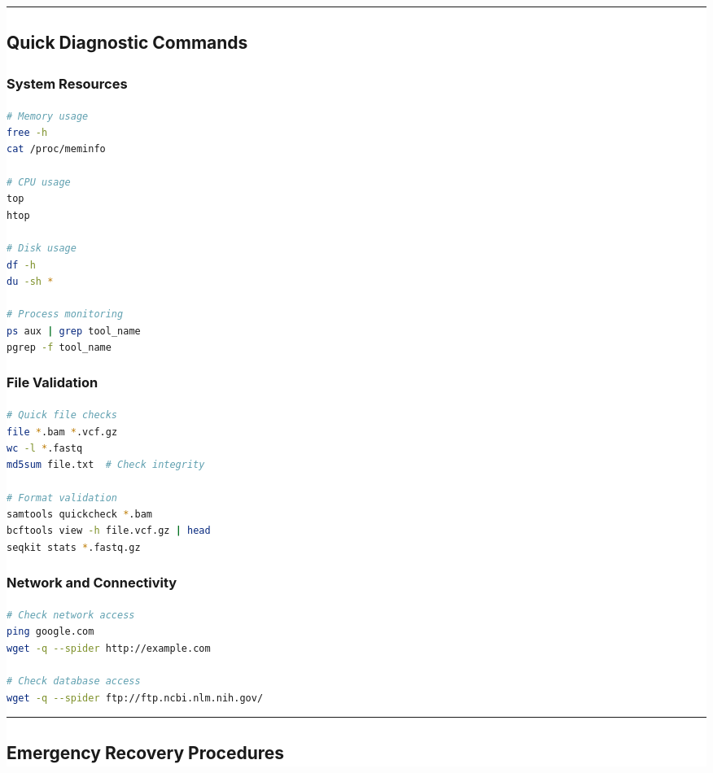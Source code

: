 ```bash
```

---

## Quick Diagnostic Commands

### System Resources
```bash
# Memory usage
free -h
cat /proc/meminfo

# CPU usage
top
htop

# Disk usage
df -h
du -sh *

# Process monitoring
ps aux | grep tool_name
pgrep -f tool_name
```

### File Validation
```bash
# Quick file checks
file *.bam *.vcf.gz
wc -l *.fastq
md5sum file.txt  # Check integrity

# Format validation
samtools quickcheck *.bam
bcftools view -h file.vcf.gz | head
seqkit stats *.fastq.gz
```

### Network and Connectivity
```bash
# Check network access
ping google.com
wget -q --spider http://example.com

# Check database access
wget -q --spider ftp://ftp.ncbi.nlm.nih.gov/
```

---

## Emergency Recovery Procedures
